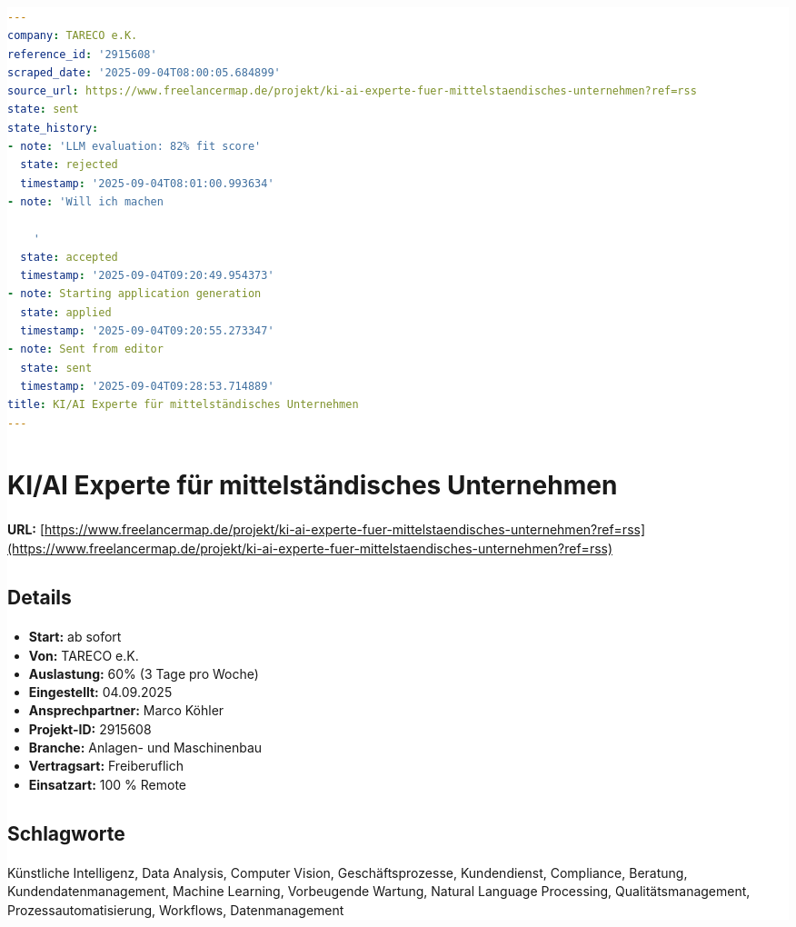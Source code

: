 ```yaml
---
company: TARECO e.K.
reference_id: '2915608'
scraped_date: '2025-09-04T08:00:05.684899'
source_url: https://www.freelancermap.de/projekt/ki-ai-experte-fuer-mittelstaendisches-unternehmen?ref=rss
state: sent
state_history:
- note: 'LLM evaluation: 82% fit score'
  state: rejected
  timestamp: '2025-09-04T08:01:00.993634'
- note: 'Will ich machen

    '
  state: accepted
  timestamp: '2025-09-04T09:20:49.954373'
- note: Starting application generation
  state: applied
  timestamp: '2025-09-04T09:20:55.273347'
- note: Sent from editor
  state: sent
  timestamp: '2025-09-04T09:28:53.714889'
title: KI/AI Experte für mittelständisches Unternehmen
---
```






# KI/AI Experte für mittelständisches Unternehmen
**URL:** [https://www.freelancermap.de/projekt/ki-ai-experte-fuer-mittelstaendisches-unternehmen?ref=rss](https://www.freelancermap.de/projekt/ki-ai-experte-fuer-mittelstaendisches-unternehmen?ref=rss)
## Details
- **Start:** ab sofort
- **Von:** TARECO e.K.
- **Auslastung:** 60% (3 Tage pro Woche)
- **Eingestellt:** 04.09.2025
- **Ansprechpartner:** Marco Köhler
- **Projekt-ID:** 2915608
- **Branche:** Anlagen- und Maschinenbau
- **Vertragsart:** Freiberuflich
- **Einsatzart:** 100
                                                % Remote

## Schlagworte
Künstliche Intelligenz, Data Analysis, Computer Vision, Geschäftsprozesse, Kundendienst, Compliance, Beratung, Kundendatenmanagement, Machine Learning, Vorbeugende Wartung, Natural Language Processing, Qualitätsmanagement, Prozessautomatisierung, Workflows, Datenmanagement

